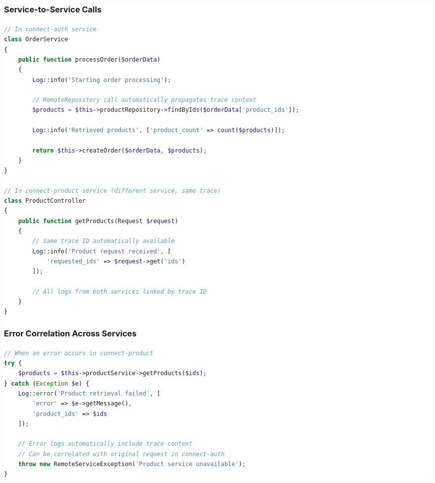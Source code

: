 ### Service-to-Service Calls

```php
// In connect-auth service
class OrderService
{
    public function processOrder($orderData)
    {
        Log::info('Starting order processing');
        
        // RemoteRepository call automatically propagates trace context
        $products = $this->productRepository->findByIds($orderData['product_ids']);
        
        Log::info('Retrieved products', ['product_count' => count($products)]);
        
        return $this->createOrder($orderData, $products);
    }
}

// In connect-product service (different service, same trace)
class ProductController
{
    public function getProducts(Request $request)
    {
        // Same trace ID automatically available
        Log::info('Product request received', [
            'requested_ids' => $request->get('ids')
        ]);
        
        // All logs from both services linked by trace ID
    }
}
```

### Error Correlation Across Services

```php
// When an error occurs in connect-product
try {
    $products = $this->productService->getProducts($ids);
} catch (Exception $e) {
    Log::error('Product retrieval failed', [
        'error' => $e->getMessage(),
        'product_ids' => $ids
    ]);
    
    // Error logs automatically include trace context
    // Can be correlated with original request in connect-auth
    throw new RemoteServiceException('Product service unavailable');
}
```
